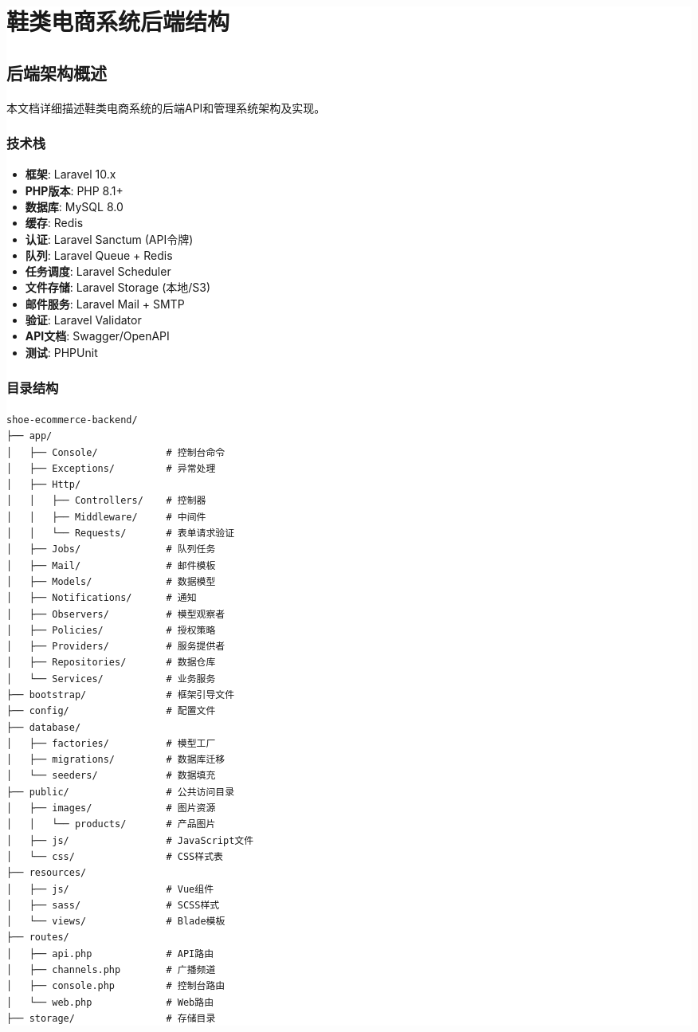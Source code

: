 # 鞋类电商系统后端结构

## 后端架构概述

本文档详细描述鞋类电商系统的后端API和管理系统架构及实现。

### 技术栈

- **框架**: Laravel 10.x
- **PHP版本**: PHP 8.1+
- **数据库**: MySQL 8.0
- **缓存**: Redis
- **认证**: Laravel Sanctum (API令牌)
- **队列**: Laravel Queue + Redis
- **任务调度**: Laravel Scheduler
- **文件存储**: Laravel Storage (本地/S3)
- **邮件服务**: Laravel Mail + SMTP
- **验证**: Laravel Validator
- **API文档**: Swagger/OpenAPI
- **测试**: PHPUnit

### 目录结构

```
shoe-ecommerce-backend/
├── app/
│   ├── Console/            # 控制台命令
│   ├── Exceptions/         # 异常处理
│   ├── Http/
│   │   ├── Controllers/    # 控制器
│   │   ├── Middleware/     # 中间件
│   │   └── Requests/       # 表单请求验证
│   ├── Jobs/               # 队列任务
│   ├── Mail/               # 邮件模板
│   ├── Models/             # 数据模型
│   ├── Notifications/      # 通知
│   ├── Observers/          # 模型观察者
│   ├── Policies/           # 授权策略
│   ├── Providers/          # 服务提供者
│   ├── Repositories/       # 数据仓库
│   └── Services/           # 业务服务
├── bootstrap/              # 框架引导文件
├── config/                 # 配置文件
├── database/
│   ├── factories/          # 模型工厂
│   ├── migrations/         # 数据库迁移
│   └── seeders/            # 数据填充
├── public/                 # 公共访问目录
│   ├── images/             # 图片资源
│   │   └── products/       # 产品图片
│   ├── js/                 # JavaScript文件
│   └── css/                # CSS样式表
├── resources/
│   ├── js/                 # Vue组件
│   ├── sass/               # SCSS样式
│   └── views/              # Blade模板
├── routes/
│   ├── api.php             # API路由
│   ├── channels.php        # 广播频道
│   ├── console.php         # 控制台路由
│   └── web.php             # Web路由
├── storage/                # 存储目录
```
